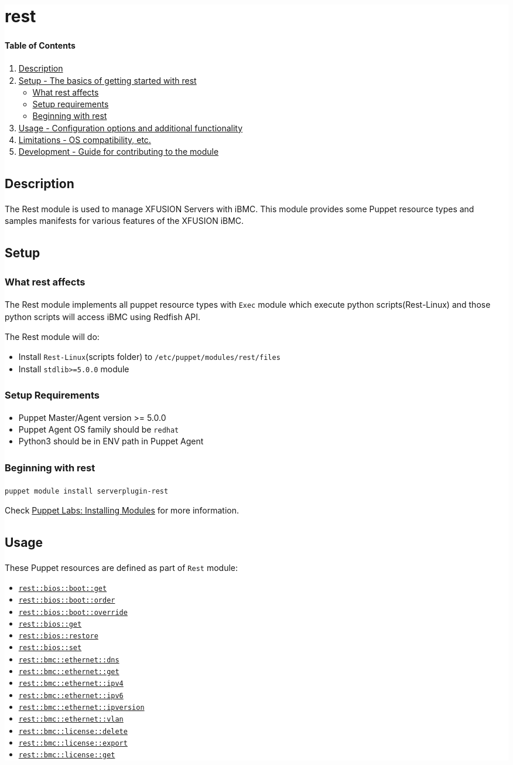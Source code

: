 # rest

#### Table of Contents

1. [Description](#description)
1. [Setup - The basics of getting started with rest](#setup)
    * [What rest affects](#what-rest-affects)
    * [Setup requirements](#setup-requirements)
    * [Beginning with rest](#beginning-with-rest)
1. [Usage - Configuration options and additional functionality](#usage)
1. [Limitations - OS compatibility, etc.](#limitations)
1. [Development - Guide for contributing to the module](#development)

## Description

The Rest module is used to manage XFUSION Servers with iBMC. This module provides
some Puppet resource types and samples manifests for various features of the XFUSION iBMC.

## Setup

### What rest affects

The Rest module implements all puppet resource types with `Exec` module which execute python scripts(Rest-Linux) 
and those python scripts will access iBMC using Redfish API.

The Rest module will do:
* Install `Rest-Linux`(scripts folder) to `/etc/puppet/modules/rest/files`
* Install `stdlib>=5.0.0` module

### Setup Requirements 

* Puppet Master/Agent version >= 5.0.0
* Puppet Agent OS family should be `redhat`
* Python3 should be in ENV path in Puppet Agent

### Beginning with rest

```bash
puppet module install serverplugin-rest
```

Check [Puppet Labs: Installing Modules](https://docs.puppetlabs.com/puppet/latest/reference/modules_installing.html) for more information.

## Usage

These Puppet resources are defined as part of `Rest` module:

* [`rest::bios::boot::get`](#restbiosbootget)
* [`rest::bios::boot::order`](#restbiosbootorder)
* [`rest::bios::boot::override`](#restbiosbootoverride)
* [`rest::bios::get`](#restbiosget)
* [`rest::bios::restore`](#restbiosrestore)
* [`rest::bios::set`](#restbiosset)
* [`rest::bmc::ethernet::dns`](#restbmcethernetdns)
* [`rest::bmc::ethernet::get`](#restbmcethernetget)
* [`rest::bmc::ethernet::ipv4`](#restbmcethernetipv4)
* [`rest::bmc::ethernet::ipv6`](#restbmcethernetipv6)
* [`rest::bmc::ethernet::ipversion`](#restbmcethernetipversion)
* [`rest::bmc::ethernet::vlan`](#restbmcethernetvlan)
* [`rest::bmc::license::delete`](#restbmclicensedelete)
* [`rest::bmc::license::export`](#restbmclicenseexport)
* [`rest::bmc::license::get`](#restbmclicenseget)